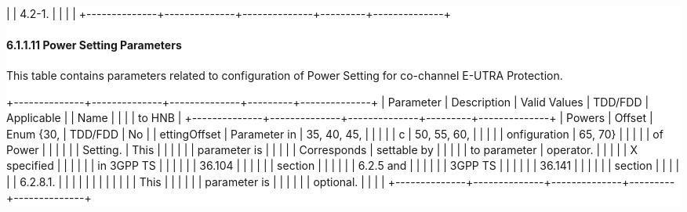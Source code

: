 |              | 4.2-1.       |              |         |              |
+--------------+--------------+--------------+---------+--------------+

#### **6.1.1.11** Power Setting Parameters

This table contains parameters related to configuration of Power Setting
for co-channel E-UTRA Protection.

+--------------+--------------+--------------+---------+--------------+
| Parameter    | Description  | Valid Values | TDD/FDD | Applicable   |
| Name         |              |              |         | to HNB       |
+--------------+--------------+--------------+---------+--------------+
| Powers       | Offset       | Enum {30,    | TDD/FDD | No           |
| ettingOffset | Parameter in | 35, 40, 45,  |         |              |
|              | c            | 50, 55, 60,  |         |              |
|              | onfiguration | 65, 70}      |         |              |
|              | of Power     |              |         |              |
|              | Setting.     | This         |         |              |
|              |              | parameter is |         |              |
|              | Corresponds  | settable by  |         |              |
|              | to parameter | operator.    |         |              |
|              | X specified  |              |         |              |
|              | in 3GPP TS   |              |         |              |
|              | 36.104       |              |         |              |
|              | section      |              |         |              |
|              | 6.2.5 and    |              |         |              |
|              | 3GPP TS      |              |         |              |
|              | 36.141       |              |         |              |
|              | section      |              |         |              |
|              | 6.2.8.1.     |              |         |              |
|              |              |              |         |              |
|              | This         |              |         |              |
|              | parameter is |              |         |              |
|              | optional.    |              |         |              |
+--------------+--------------+--------------+---------+--------------+
